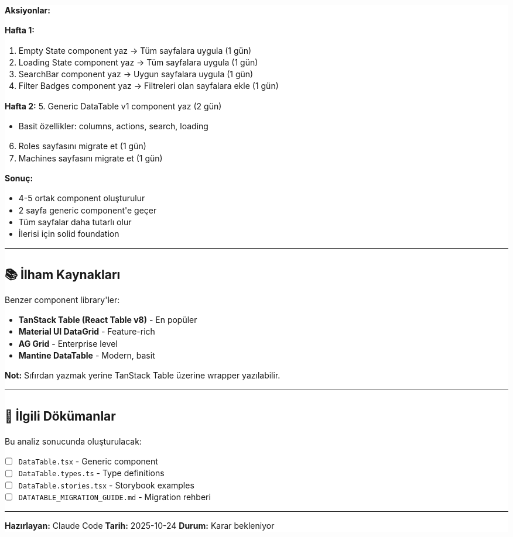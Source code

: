 **Aksiyonlar:**

**Hafta 1:**
1. Empty State component yaz → Tüm sayfalara uygula (1 gün)
2. Loading State component yaz → Tüm sayfalara uygula (1 gün)
3. SearchBar component yaz → Uygun sayfalara uygula (1 gün)
4. Filter Badges component yaz → Filtreleri olan sayfalara ekle (1 gün)

**Hafta 2:**
5. Generic DataTable v1 component yaz (2 gün)
   - Basit özellikler: columns, actions, search, loading
6. Roles sayfasını migrate et (1 gün)
7. Machines sayfasını migrate et (1 gün)

**Sonuç:**
- 4-5 ortak component oluşturulur
- 2 sayfa generic component'e geçer
- Tüm sayfalar daha tutarlı olur
- İlerisi için solid foundation

---

## 📚 İlham Kaynakları

Benzer component library'ler:
- **TanStack Table (React Table v8)** - En popüler
- **Material UI DataGrid** - Feature-rich
- **AG Grid** - Enterprise level
- **Mantine DataTable** - Modern, basit

**Not:** Sıfırdan yazmak yerine TanStack Table üzerine wrapper yazılabilir.

---

## 🔗 İlgili Dökümanlar

Bu analiz sonucunda oluşturulacak:
- [ ] `DataTable.tsx` - Generic component
- [ ] `DataTable.types.ts` - Type definitions
- [ ] `DataTable.stories.tsx` - Storybook examples
- [ ] `DATATABLE_MIGRATION_GUIDE.md` - Migration rehberi

---

**Hazırlayan:** Claude Code
**Tarih:** 2025-10-24
**Durum:** Karar bekleniyor
